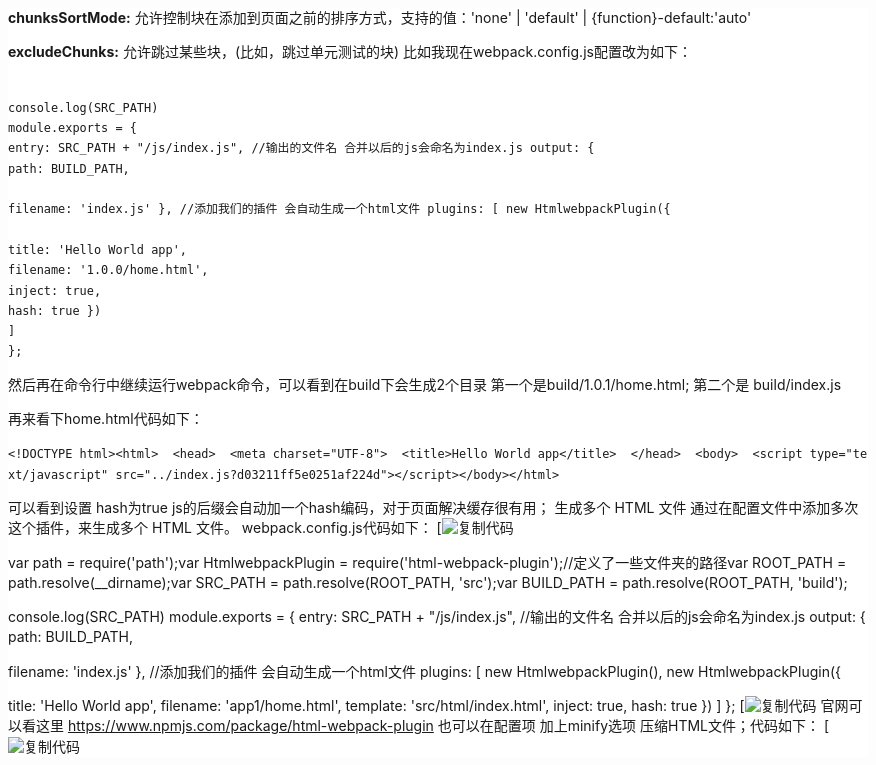 **chunksSortMode:** 允许控制块在添加到页面之前的排序方式，支持的值：'none' | 'default' | {function}-default:'auto'

**excludeChunks:** 允许跳过某些块，(比如，跳过单元测试的块)
比如我现在webpack.config.js配置改为如下：


```var path = require('path');var HtmlwebpackPlugin = require('html-webpack-plugin');//定义了一些文件夹的路径var ROOT_PATH = path.resolve(__dirname);var SRC_PATH = path.resolve(ROOT_PATH, 'src');var BUILD_PATH = path.resolve(ROOT_PATH, 'build');

console.log(SRC_PATH)
module.exports = {
entry: SRC_PATH + "/js/index.js", //输出的文件名 合并以后的js会命名为index.js output: {
path: BUILD_PATH,

filename: 'index.js' }, //添加我们的插件 会自动生成一个html文件 plugins: [ new HtmlwebpackPlugin({

title: 'Hello World app',
filename: '1.0.0/home.html',
inject: true,
hash: true })
]
};
```


然后再在命令行中继续运行webpack命令，可以看到在build下会生成2个目录 第一个是build/1.0.1/home.html; 第二个是 build/index.js

再来看下home.html代码如下：


```
<!DOCTYPE html><html>  <head>  <meta charset="UTF-8">  <title>Hello World app</title>  </head>  <body>  <script type="text/javascript" src="../index.js?d03211ff5e0251af224d"></script></body></html>
```


可以看到设置 hash为true js的后缀会自动加一个hash编码，对于页面解决缓存很有用；
生成多个 HTML 文件
通过在配置文件中添加多次这个插件，来生成多个 HTML 文件。
webpack.config.js代码如下：
[![复制代码](webpack进阶构建项目(一)%20-%20空智%20-%20博客园.md#)

var path = require('path');var HtmlwebpackPlugin = require('html-webpack-plugin');//定义了一些文件夹的路径var ROOT_PATH = path.resolve(__dirname);var SRC_PATH = path.resolve(ROOT_PATH, 'src');var BUILD_PATH = path.resolve(ROOT_PATH, 'build');

console.log(SRC_PATH)
module.exports = {
entry: SRC_PATH + "/js/index.js", //输出的文件名 合并以后的js会命名为index.js output: {
path: BUILD_PATH,

filename: 'index.js' }, //添加我们的插件 会自动生成一个html文件 plugins: [ new HtmlwebpackPlugin(), new HtmlwebpackPlugin({

title: 'Hello World app',
filename: 'app1/home.html',
template: 'src/html/index.html',
inject: true,
hash: true })
]
};
[![复制代码](webpack进阶构建项目(一)%20-%20空智%20-%20博客园.md#)
官网可以看这里 https://www.npmjs.com/package/html-webpack-plugin
也可以在配置项 加上minify选项 压缩HTML文件；代码如下：
[![复制代码](webpack进阶构建项目(一)%20-%20空智%20-%20博客园.md#)
